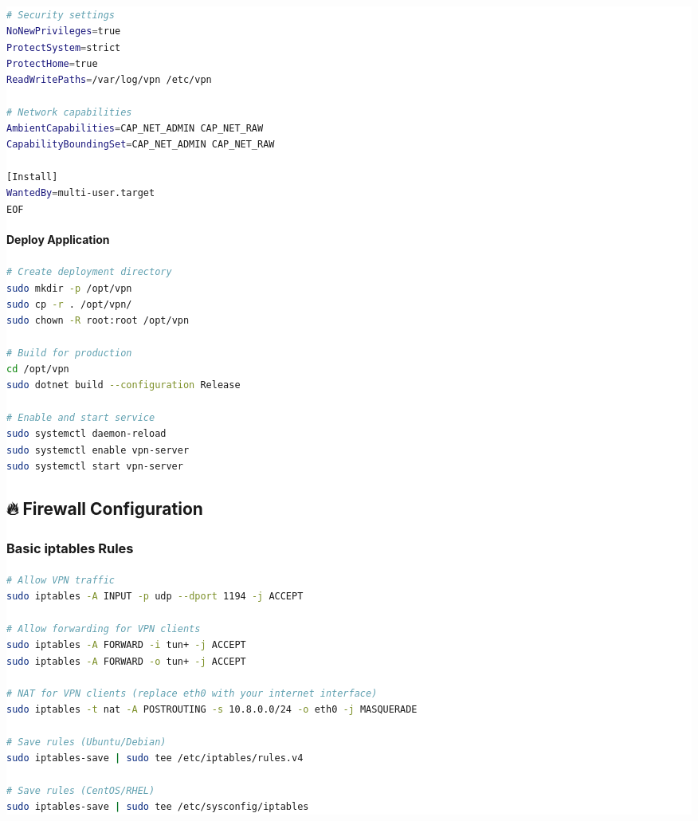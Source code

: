 ```bash
# Security settings
NoNewPrivileges=true
ProtectSystem=strict
ProtectHome=true
ReadWritePaths=/var/log/vpn /etc/vpn

# Network capabilities
AmbientCapabilities=CAP_NET_ADMIN CAP_NET_RAW
CapabilityBoundingSet=CAP_NET_ADMIN CAP_NET_RAW

[Install]
WantedBy=multi-user.target
EOF
```

#### Deploy Application
```bash
# Create deployment directory
sudo mkdir -p /opt/vpn
sudo cp -r . /opt/vpn/
sudo chown -R root:root /opt/vpn

# Build for production
cd /opt/vpn
sudo dotnet build --configuration Release

# Enable and start service
sudo systemctl daemon-reload
sudo systemctl enable vpn-server
sudo systemctl start vpn-server
```

## 🔥 Firewall Configuration

### Basic iptables Rules
```bash
# Allow VPN traffic
sudo iptables -A INPUT -p udp --dport 1194 -j ACCEPT

# Allow forwarding for VPN clients
sudo iptables -A FORWARD -i tun+ -j ACCEPT
sudo iptables -A FORWARD -o tun+ -j ACCEPT

# NAT for VPN clients (replace eth0 with your internet interface)
sudo iptables -t nat -A POSTROUTING -s 10.8.0.0/24 -o eth0 -j MASQUERADE

# Save rules (Ubuntu/Debian)
sudo iptables-save | sudo tee /etc/iptables/rules.v4

# Save rules (CentOS/RHEL)
sudo iptables-save | sudo tee /etc/sysconfig/iptables
```
